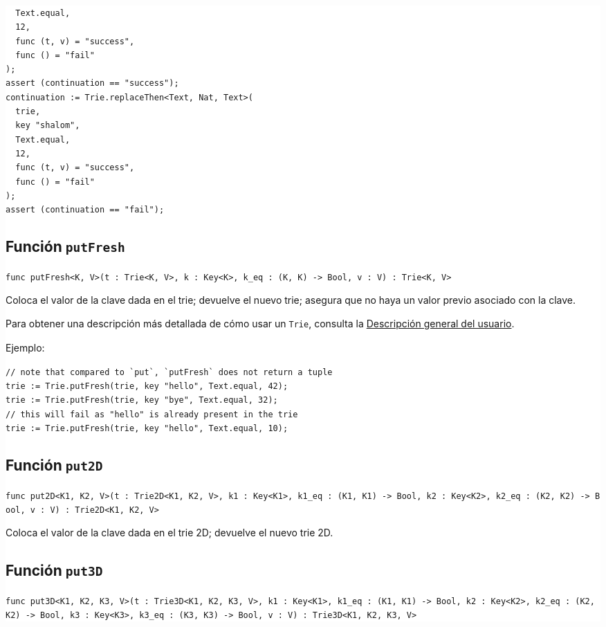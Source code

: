 ```motoko include=initialize
  Text.equal,
  12,
  func (t, v) = "success",
  func () = "fail"
);
assert (continuation == "success");
continuation := Trie.replaceThen<Text, Nat, Text>(
  trie,
  key "shalom",
  Text.equal,
  12,
  func (t, v) = "success",
  func () = "fail"
);
assert (continuation == "fail");
```

## Función `putFresh`

```motoko no-repl
func putFresh<K, V>(t : Trie<K, V>, k : Key<K>, k_eq : (K, K) -> Bool, v : V) : Trie<K, V>
```

Coloca el valor de la clave dada en el trie; devuelve el nuevo trie; asegura que
no haya un valor previo asociado con la clave.

Para obtener una descripción más detallada de cómo usar un `Trie`, consulta la
[Descripción general del usuario](#overview).

Ejemplo:

```motoko include=initialize
// note that compared to `put`, `putFresh` does not return a tuple
trie := Trie.putFresh(trie, key "hello", Text.equal, 42);
trie := Trie.putFresh(trie, key "bye", Text.equal, 32);
// this will fail as "hello" is already present in the trie
trie := Trie.putFresh(trie, key "hello", Text.equal, 10);
```

## Función `put2D`

```motoko no-repl
func put2D<K1, K2, V>(t : Trie2D<K1, K2, V>, k1 : Key<K1>, k1_eq : (K1, K1) -> Bool, k2 : Key<K2>, k2_eq : (K2, K2) -> Bool, v : V) : Trie2D<K1, K2, V>
```

Coloca el valor de la clave dada en el trie 2D; devuelve el nuevo trie 2D.

## Función `put3D`

```motoko no-repl
func put3D<K1, K2, K3, V>(t : Trie3D<K1, K2, K3, V>, k1 : Key<K1>, k1_eq : (K1, K1) -> Bool, k2 : Key<K2>, k2_eq : (K2, K2) -> Bool, k3 : Key<K3>, k3_eq : (K3, K3) -> Bool, v : V) : Trie3D<K1, K2, K3, V>
```
